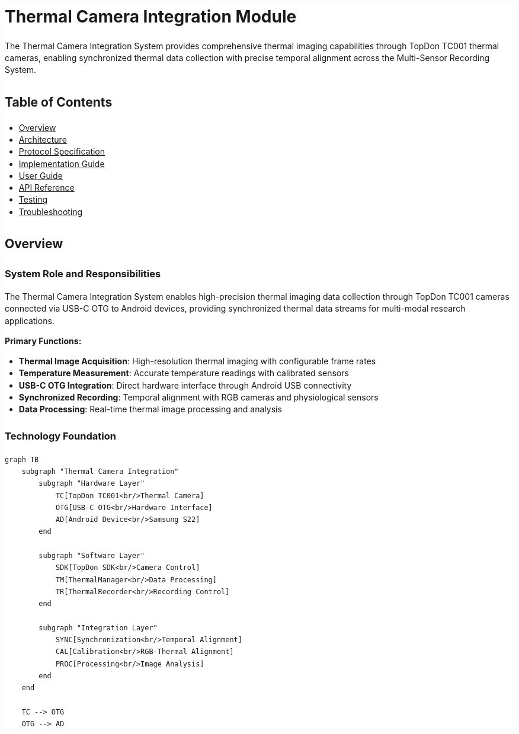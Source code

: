 # Thermal Camera Integration Module

The Thermal Camera Integration System provides comprehensive thermal imaging capabilities through TopDon TC001 thermal
cameras, enabling synchronized thermal data collection with precise temporal alignment across the Multi-Sensor Recording
System.

## Table of Contents

- [Overview](#overview)
- [Architecture](#architecture)
- [Protocol Specification](#protocol-specification)
- [Implementation Guide](#implementation-guide)
- [User Guide](#user-guide)
- [API Reference](#api-reference)
- [Testing](#testing)
- [Troubleshooting](#troubleshooting)

## Overview

### System Role and Responsibilities

The Thermal Camera Integration System enables high-precision thermal imaging data collection through TopDon TC001
cameras connected via USB-C OTG to Android devices, providing synchronized thermal data streams for multi-modal research
applications.

**Primary Functions:**

- **Thermal Image Acquisition**: High-resolution thermal imaging with configurable frame rates
- **Temperature Measurement**: Accurate temperature readings with calibrated sensors
- **USB-C OTG Integration**: Direct hardware interface through Android USB connectivity
- **Synchronized Recording**: Temporal alignment with RGB cameras and physiological sensors
- **Data Processing**: Real-time thermal image processing and analysis

### Technology Foundation

```mermaid
graph TB
    subgraph "Thermal Camera Integration"
        subgraph "Hardware Layer"
            TC[TopDon TC001<br/>Thermal Camera]
            OTG[USB-C OTG<br/>Hardware Interface]
            AD[Android Device<br/>Samsung S22]
        end
        
        subgraph "Software Layer"
            SDK[TopDon SDK<br/>Camera Control]
            TM[ThermalManager<br/>Data Processing]
            TR[ThermalRecorder<br/>Recording Control]
        end
        
        subgraph "Integration Layer"
            SYNC[Synchronization<br/>Temporal Alignment]
            CAL[Calibration<br/>RGB-Thermal Alignment]
            PROC[Processing<br/>Image Analysis]
        end
    end
    
    TC --> OTG
    OTG --> AD
```